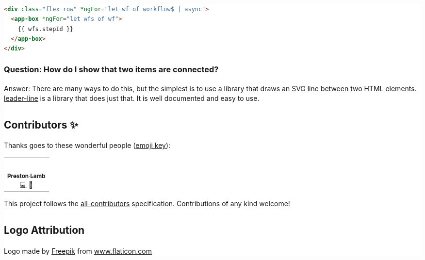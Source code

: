 ```html
<div class="flex row" *ngFor="let wf of workflow$ | async">
  <app-box *ngFor="let wfs of wf">
    {{ wfs.stepId }}
  </app-box>
</div>
```

### Question: How do I show that two items are connected?

Answer: There are many ways to do this, but the simplest is to use a library that draws an SVG line between two HTML elements. [leader-line](https://www.npmjs.com/package/leader-line) is a library that does just that. It is well documented and easy to use.

## Contributors ✨

Thanks goes to these wonderful people ([emoji key](https://allcontributors.org/docs/en/emoji-key)):




<table>
  <tr>
    <td align="center"><a href="http://www.prestonlamb.com"><img src="https://avatars3.githubusercontent.com/u/2006222?v=4" width="100px;" alt=""/><br /><sub><b>Preston Lamb</b></sub></a><br /><a href="https://github.com/ngneat/dag/commits?author=pjlamb12" title="Code">💻</a> <a href="https://github.com/ngneat/dag/commits?author=pjlamb12" title="Documentation">📖</a></td>
  </tr>
</table>






This project follows the [all-contributors](https://github.com/all-contributors/all-contributors) specification. Contributions of any kind welcome!

## Logo Attribution

<div>Logo made by <a href="https://www.flaticon.com/authors/freepik" title="Freepik">Freepik</a> from <a href="https://www.flaticon.com/" title="Flaticon">www.flaticon.com</a></div>
